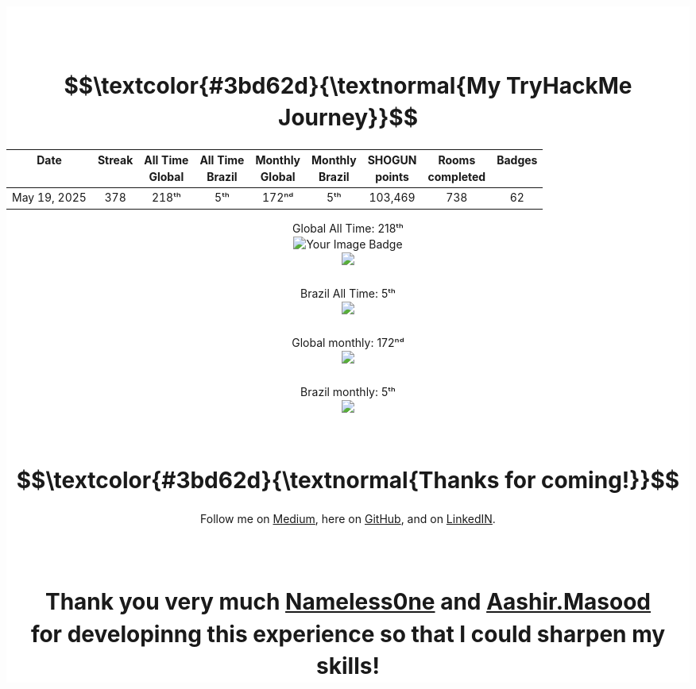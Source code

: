 <br>
<br>

<h1 align="center"> $$\textcolor{#3bd62d}{\textnormal{My TryHackMe Journey}}$$</h1>


<div align="center">

| Date<br>          |  Streak<br>|   All Time<br>Global   |   All Time<br>Brazil |  Monthly<br>Global   |  Monthly<br>Brazil   |  SHOGUN<br>points  |   Rooms<br>completed  |  Badges<br> |
| :---------------: | :--------: | :--------------------: | :------------------: | :------------------: | :------------------: | :----------------: | :-------------------: | :---------: |
| May 19, 2025      |     378    |          218ᵗʰ         |            5ᵗʰ       |        172ⁿᵈ         |           5ᵗʰ        |       103,469      |             738      |    62       |

</div>

<p align="center"> Global All Time: 218ᵗʰ <br><img width="300px" src="https://github.com/user-attachments/assets/0c092087-89f6-437b-ad2d-1889f8674011" alt="Your Image Badge"><br>
                                              <img width="1000px" src="https://github.com/user-attachments/assets/cf17c698-cc73-4032-9f2e-0bb881b11045"><br><br>
                   Brazil All Time:   5ᵗʰ<br><img width="1000px" src="https://github.com/user-attachments/assets/452e0381-510e-4b38-bc89-bc4ad9b7b1da"><br><br>
                   Global monthly:   172ⁿᵈ<br><img width="1000px" src="https://github.com/user-attachments/assets/2c18d0e6-0db1-46ea-9646-61f187ff24a6"><br><br>
                   Brazil monthly:    5ᵗʰ<br><img width="1000px" src="https://github.com/user-attachments/assets/ad18dde8-0592-495c-9b6c-5721a05a9b69"><br><br></p>


<h1 align="center"> $$\textcolor{#3bd62d}{\textnormal{Thanks for coming!}}$$</h1>
<p align="center">Follow me on <a href="https://medium.com/@RosanaFS">Medium</a>, here on <a href="https://github.com/RosanaFSS/TryHackMe">GitHub</a>, and on <a href="https://www.linkedin.com/in/rosanafssantos/">LinkedIN</a>.</p> 
<br>
<h1 align="center">Thank you very much <a href="https://tryhackme.com/p/Nameless0ne">Nameless0ne</a> and <a href="https://tryhackme.com/p/Aashir.Masood">Aashir.Masood</a><br>for developinng this experience so that I could sharpen my skills!</h1>
